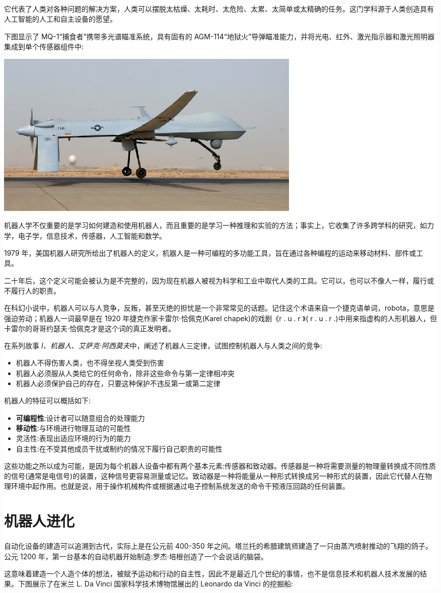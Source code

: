 它代表了人类对各种问题的解决方案，人类可以摆脱太枯燥、太耗时、太危险、太累、太简单或太精确的任务。这门学科源于人类创造具有人工智能的人工和自主设备的愿望。

下图显示了 MQ-1“捕食者”携带多光谱瞄准系统，具有固有的 AGM-114“地狱火”导弹瞄准能力，并将光电、红外、激光指示器和激光照明器集成到单个传感器组件中:

![](img/ac257b1d-e683-4274-8c3e-4b89e228c219.png)

机器人学不仅重要的是学习如何建造和使用机器人，而且重要的是学习一种推理和实验的方法；事实上，它收集了许多跨学科的研究，如力学，电子学，信息技术，传感器，人工智能和数学。

1979 年，美国机器人研究所给出了机器人的定义，机器人是一种可编程的多功能工具，旨在通过各种编程的运动来移动材料、部件或工具。

二十年后，这个定义可能会被认为是不完整的，因为现在机器人被视为科学和工业中取代人类的工具。它可以，也可以不像人一样，履行或不履行人的职责。

在科幻小说中，机器人可以与人竞争，反叛，甚至灭绝的担忧是一个非常常见的话题。记住这个术语来自一个捷克语单词，robota，意思是强迫劳动；机器人一词最早是在 1920 年捷克作家卡雷尔·恰佩克(Karel chapek)的戏剧《r . u . r 》( r . u . r .)中用来指虚构的人形机器人，但卡雷尔的哥哥约瑟夫·恰佩克才是这个词的真正发明者。

在系列故事 *I、机器人*、*艾萨克·阿西莫夫*中，阐述了机器人三定律，试图控制机器人与人类之间的竞争:

*   机器人不得伤害人类，也不得坐视人类受到伤害
*   机器人必须服从人类给它的任何命令，除非这些命令与第一定律相冲突
*   机器人必须保护自己的存在，只要这种保护不违反第一或第二定律

机器人的特征可以概括如下:

*   **可编程性**:设计者可以随意组合的处理能力
*   **移动性**:与环境进行物理互动的可能性
*   灵活性:表现出适应环境的行为的能力
*   自主性:在不受其他成员干扰或制约的情况下履行自己职责的可能性

这些功能之所以成为可能，是因为每个机器人设备中都有两个基本元素:传感器和致动器。传感器是一种将需要测量的物理量转换成不同性质的信号(通常是电信号)的装置，这种信号更容易测量或记忆。致动器是一种将能量从一种形式转换成另一种形式的装置，因此它代替人在物理环境中起作用。也就是说，用于操作机械构件或根据通过电子控制系统发送的命令干预液压回路的任何装置。



# 机器人进化

自动化设备的建造可以追溯到古代，实际上是在公元前 400-350 年之间。塔兰托的希腊建筑师建造了一只由蒸汽喷射推动的飞翔的鸽子。公元 1200 年，第一台基本的自动机器开始制造:罗杰·培根创造了一个会说话的脑袋。

这意味着建造一个人造个体的想法，被赋予运动和行动的自主性，因此不是最近几个世纪的事情，也不是信息技术和机器人技术发展的结果。下图展示了在米兰 L. Da Vinci 国家科学技术博物馆展出的 Leonardo da Vinci 的挖掘船:
